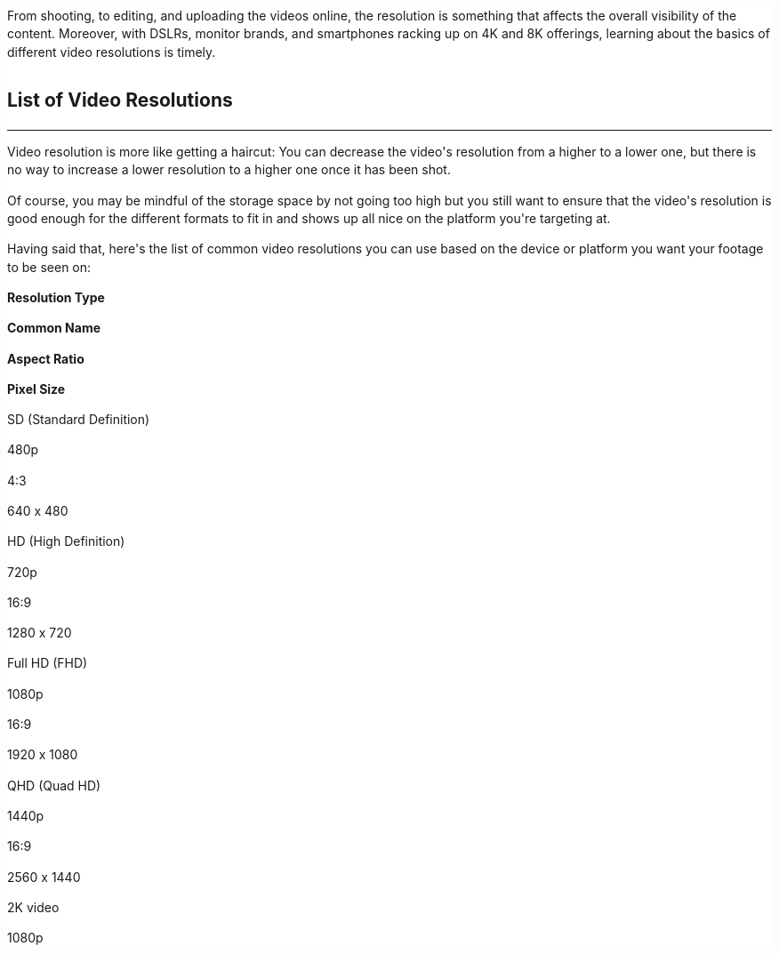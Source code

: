 From shooting, to editing, and uploading the videos online, the resolution is something that affects the overall visibility of the content. Moreover, with DSLRs, monitor brands, and smartphones racking up on 4K and 8K offerings, learning about the basics of different video resolutions is timely.

List of Video Resolutions
-------------------------

* * *

Video resolution is more like getting a haircut: You can decrease the video's resolution from a higher to a lower one, but there is no way to increase a lower resolution to a higher one once it has been shot.

Of course, you may be mindful of the storage space by not going too high but you still want to ensure that the video's resolution is good enough for the different formats to fit in and shows up all nice on the platform you're targeting at.

Having said that, here's the list of common video resolutions you can use based on the device or platform you want your footage to be seen on:

**Resolution Type**

**Common Name**

**Aspect Ratio**

**Pixel Size**

SD (Standard Definition)

480p

4:3

640 x 480

HD (High Definition)

720p

16:9

1280 x 720

Full HD (FHD)

1080p

16:9

1920 x 1080

QHD (Quad HD)

1440p

16:9

2560 x 1440

2K video

1080p
